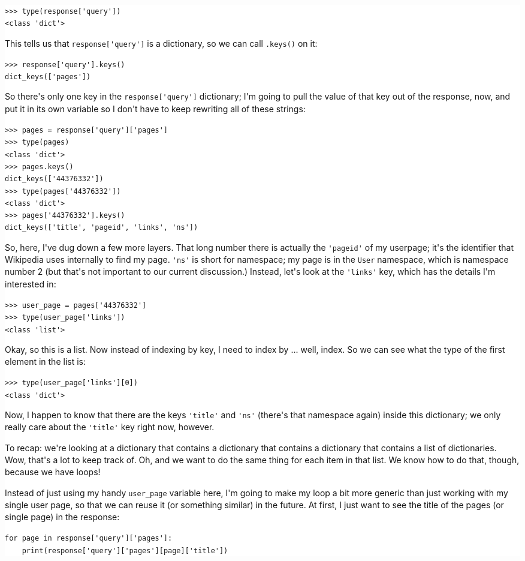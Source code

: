     >>> type(response['query'])
    <class 'dict'>

This tells us that `response['query']` is a dictionary, so we can call `.keys()`
on it:

    >>> response['query'].keys()
    dict_keys(['pages'])

So there's only one key in the `response['query']` dictionary; I'm going to pull
the value of that key out of the response, now, and put it in its own variable
so I don't have to keep rewriting all of these strings:

    >>> pages = response['query']['pages']
    >>> type(pages)
    <class 'dict'>
    >>> pages.keys()
    dict_keys(['44376332'])
    >>> type(pages['44376332'])
    <class 'dict'>
    >>> pages['44376332'].keys()
    dict_keys(['title', 'pageid', 'links', 'ns'])

So, here, I've dug down a few more layers. That long number there is actually
the `'pageid'` of my userpage; it's the identifier that Wikipedia uses
internally to find my page. `'ns'` is short for namespace; my page is in the
`User` namespace, which is namespace number 2 (but that's not important to our
current discussion.) Instead, let's look at the `'links'` key, which has the
details I'm interested in:

    >>> user_page = pages['44376332']
    >>> type(user_page['links'])
    <class 'list'>

Okay, so this is a list. Now instead of indexing by key, I need to index by
... well, index. So we can see what the type of the first element in the list
is:

    >>> type(user_page['links'][0])
    <class 'dict'>

Now, I happen to know that there are the keys `'title'` and `'ns'` (there's that
namespace again) inside this dictionary; we only really care about the `'title'`
key right now, however.

To recap: we're looking at a dictionary that contains a dictionary that contains
a dictionary that contains a list of dictionaries. Wow, that's a lot to keep
track of. Oh, and we want to do the same thing for each item in that list. We
know how to do that, though, because we have loops!

Instead of just using my handy `user_page` variable here, I'm going to make my
loop a bit more generic than just working with my single user page, so that we
can reuse it (or something similar) in the future. At first, I just want to see
the title of the pages (or single page) in the response:

    for page in response['query']['pages']:
        print(response['query']['pages'][page]['title'])


[mw-api]: https://www.mediawiki.org/wiki/API:Main_page "API documentation."